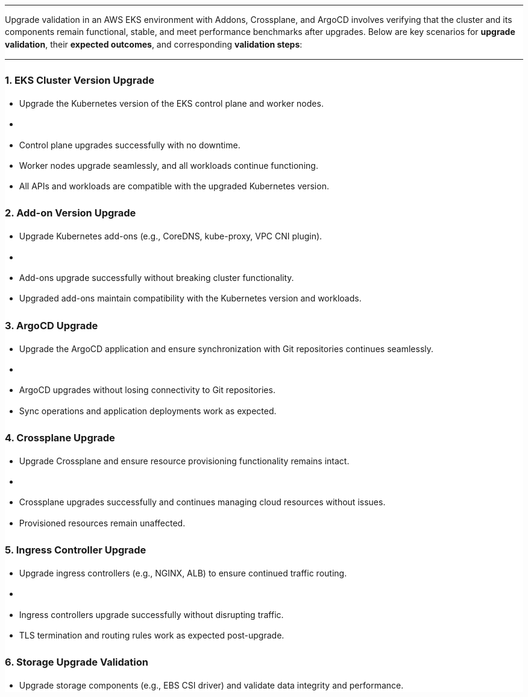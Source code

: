 
------------------------------------

Upgrade validation in an AWS EKS environment with Addons, Crossplane, and ArgoCD involves verifying that the cluster and its components remain functional, stable, and meet performance benchmarks after upgrades. Below are key scenarios for **upgrade validation**, their **expected outcomes**, and corresponding **validation steps**:

---

### **1. EKS Cluster Version Upgrade**
 - Upgrade the Kubernetes version of the EKS control plane and worker nodes.

  -
  - Control plane upgrades successfully with no downtime.
  - Worker nodes upgrade seamlessly, and all workloads continue functioning.
  - All APIs and workloads are compatible with the upgraded Kubernetes version.



### **2. Add-on Version Upgrade**
 - Upgrade Kubernetes add-ons (e.g., CoreDNS, kube-proxy, VPC CNI plugin).

  -
  - Add-ons upgrade successfully without breaking cluster functionality.
  - Upgraded add-ons maintain compatibility with the Kubernetes version and workloads.



### **3. ArgoCD Upgrade**
 - Upgrade the ArgoCD application and ensure synchronization with Git repositories continues seamlessly.

  -
  - ArgoCD upgrades without losing connectivity to Git repositories.
  - Sync operations and application deployments work as expected.



### **4. Crossplane Upgrade**
 - Upgrade Crossplane and ensure resource provisioning functionality remains intact.

  -
  - Crossplane upgrades successfully and continues managing cloud resources without issues.
  - Provisioned resources remain unaffected.



### **5. Ingress Controller Upgrade**
 - Upgrade ingress controllers (e.g., NGINX, ALB) to ensure continued traffic routing.

  -
  - Ingress controllers upgrade successfully without disrupting traffic.
  - TLS termination and routing rules work as expected post-upgrade.



### **6. Storage Upgrade Validation**
 - Upgrade storage components (e.g., EBS CSI driver) and validate data integrity and performance.
